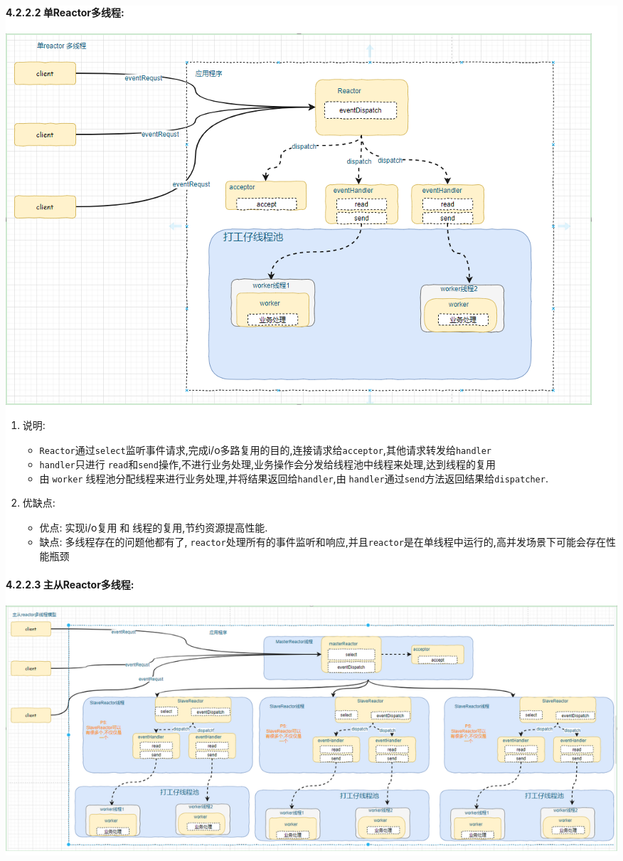 
#### 4.2.2.2 单Reactor多线程:  

![单Reactor多线程](../../_media/chapter13_Netty/4_netty线程模型/单Reactor多线程.png)  

1. 说明:  
    - `Reactor`通过`select`监听事件请求,完成i/o多路复用的目的,连接请求给`acceptor`,其他请求转发给`handler`
    - `handler`只进行 `read`和`send`操作,不进行业务处理,业务操作会分发给线程池中线程来处理,达到线程的复用
    - 由 `worker` 线程池分配线程来进行业务处理,并将结果返回给`handler`,由 `handler`通过`send`方法返回结果给`dispatcher`.
    
2. 优缺点:  
    - 优点: 实现i/o复用 和 线程的复用,节约资源提高性能.
    - 缺点: 多线程存在的问题他都有了, `reactor`处理所有的事件监听和响应,并且`reactor`是在单线程中运行的,高并发场景下可能会存在性能瓶颈
    

#### 4.2.2.3 主从Reactor多线程:  

![多Reactor多线程](../../_media/chapter13_Netty/4_netty线程模型/多Reactor多线程.png)  